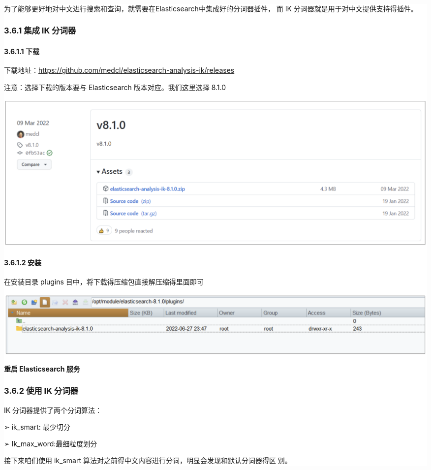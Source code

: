 为了能够更好地对中文进行搜索和查询，就需要在Elasticsearch中集成好的分词器插件， 而 IK 分词器就是用于对中文提供支持得插件。



### 3.6.1 集成 IK 分词器

#### 3.6.1.1 下载

下载地址：https://github.com/medcl/elasticsearch-analysis-ik/releases 

注意：选择下载的版本要与 Elasticsearch 版本对应。我们这里选择 8.1.0

![image-20230125115730993](10、Elasticsearch8.x基础功能.assets/image-20230125115730993.png)



#### 3.6.1.2 安装

在安装目录 plugins 目中，将下载得压缩包直接解压缩得里面即可

![image-20230125115744232](10、Elasticsearch8.x基础功能.assets/image-20230125115744232.png)

**重启 Elasticsearch 服务**



### 3.6.2 使用 IK 分词器

IK 分词器提供了两个分词算法： 

➢ ik_smart: 最少切分 

➢ Ik_max_word:最细粒度划分

接下来咱们使用 ik_smart 算法对之前得中文内容进行分词，明显会发现和默认分词器得区 别。
